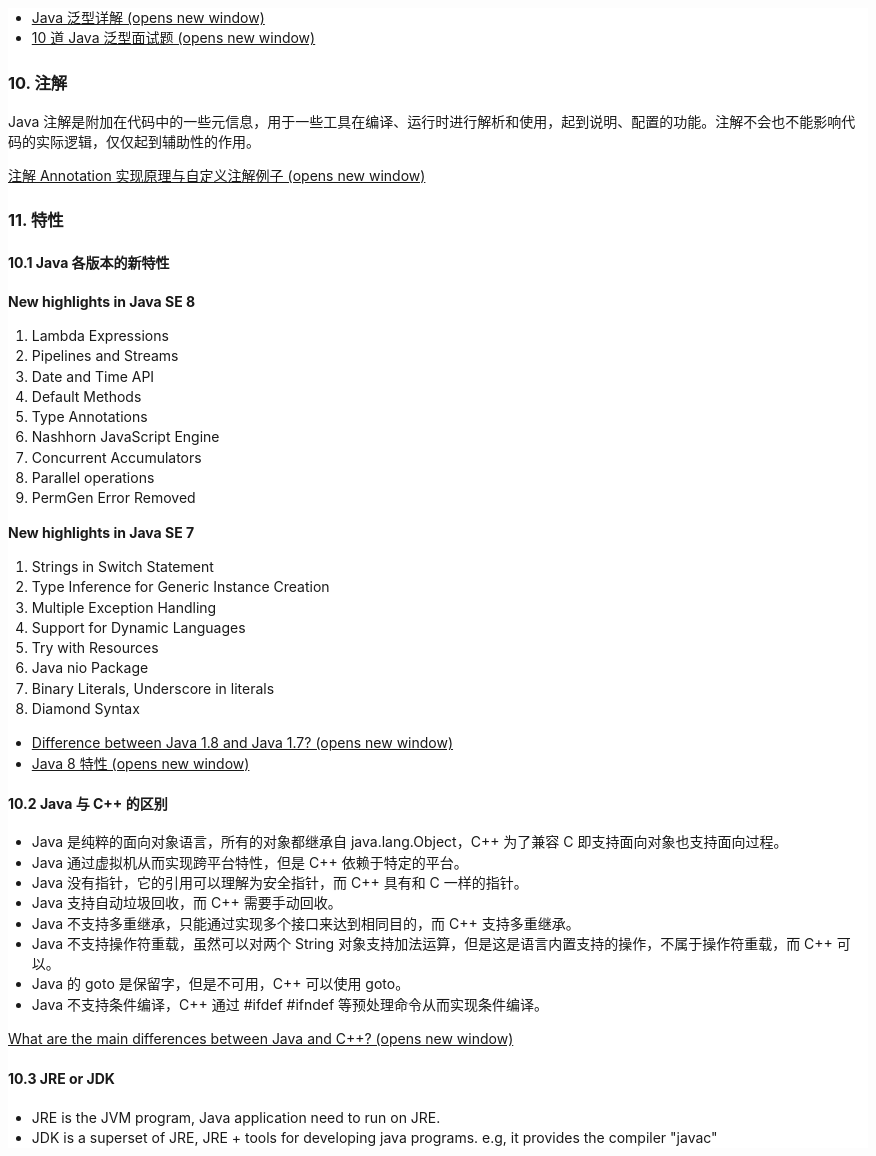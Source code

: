 * [Java 泛型详解 (opens new window)](http://www.importnew.com/24029.html)
* [10 道 Java 泛型面试题 (opens new window)](https://cloud.tencent.com/developer/article/1033693)

### 10. 注解 <a href="#zhu-jie" id="zhu-jie"></a>

Java 注解是附加在代码中的一些元信息，用于一些工具在编译、运行时进行解析和使用，起到说明、配置的功能。注解不会也不能影响代码的实际逻辑，仅仅起到辅助性的作用。

[注解 Annotation 实现原理与自定义注解例子 (opens new window)](https://www.cnblogs.com/acm-bingzi/p/javaAnnotation.html)

### 11. 特性 <a href="#te-xing" id="te-xing"></a>

#### 10.1 Java 各版本的新特性 <a href="#java-ge-ban-ben-de-xin-te-xing" id="java-ge-ban-ben-de-xin-te-xing"></a>

**New highlights in Java SE 8**

1. Lambda Expressions
2. Pipelines and Streams
3. Date and Time API
4. Default Methods
5. Type Annotations
6. Nashhorn JavaScript Engine
7. Concurrent Accumulators
8. Parallel operations
9. PermGen Error Removed

**New highlights in Java SE 7**

1. Strings in Switch Statement
2. Type Inference for Generic Instance Creation
3. Multiple Exception Handling
4. Support for Dynamic Languages
5. Try with Resources
6. Java nio Package
7. Binary Literals, Underscore in literals
8. Diamond Syntax

* [Difference between Java 1.8 and Java 1.7? (opens new window)](http://www.selfgrowth.com/articles/difference-between-java-18-and-java-17)
* [Java 8 特性 (opens new window)](http://www.importnew.com/19345.html)

#### 10.2 Java 与 C++ 的区别 <a href="#java-yucde-qu-bie" id="java-yucde-qu-bie"></a>

* Java 是纯粹的面向对象语言，所有的对象都继承自 java.lang.Object，C++ 为了兼容 C 即支持面向对象也支持面向过程。
* Java 通过虚拟机从而实现跨平台特性，但是 C++ 依赖于特定的平台。
* Java 没有指针，它的引用可以理解为安全指针，而 C++ 具有和 C 一样的指针。
* Java 支持自动垃圾回收，而 C++ 需要手动回收。
* Java 不支持多重继承，只能通过实现多个接口来达到相同目的，而 C++ 支持多重继承。
* Java 不支持操作符重载，虽然可以对两个 String 对象支持加法运算，但是这是语言内置支持的操作，不属于操作符重载，而 C++ 可以。
* Java 的 goto 是保留字，但是不可用，C++ 可以使用 goto。
* Java 不支持条件编译，C++ 通过 #ifdef #ifndef 等预处理命令从而实现条件编译。

[What are the main differences between Java and C++? (opens new window)](http://cs-fundamentals.com/tech-interview/java/differences-between-java-and-cpp.php)

#### 10.3 JRE or JDK <a href="#jre-or-jdk" id="jre-or-jdk"></a>

* JRE is the JVM program, Java application need to run on JRE.
* JDK is a superset of JRE, JRE + tools for developing java programs. e.g, it provides the compiler "javac"
